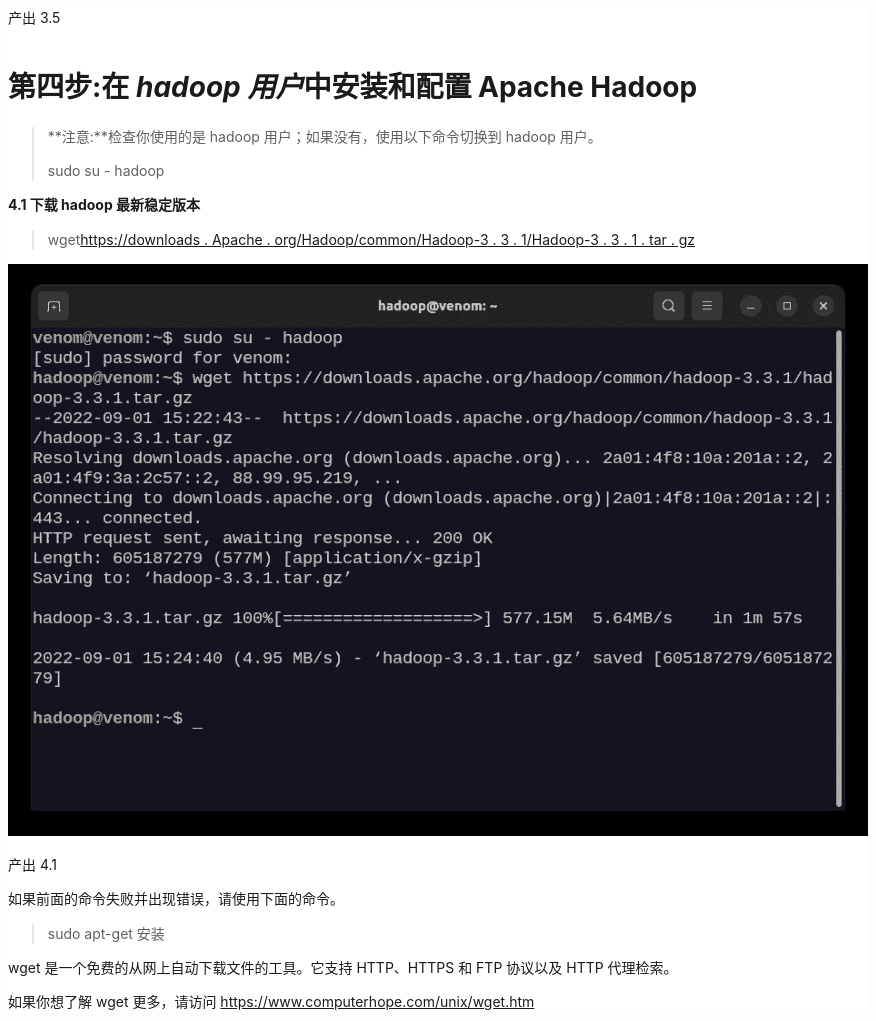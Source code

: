 产出 3.5

# 第四步:在 *hadoop 用户*中安装和配置 Apache Hadoop

> **注意:**检查你使用的是 hadoop 用户；如果没有，使用以下命令切换到 hadoop 用户。
> 
> sudo su - hadoop

**4.1 下载 hadoop 最新稳定版本**

> wget[https://downloads . Apache . org/Hadoop/common/Hadoop-3 . 3 . 1/Hadoop-3 . 3 . 1 . tar . gz](https://downloads.apache.org/hadoop/common/hadoop-3.3.1/hadoop-3.3.1.tar.gz)

![](img/dcc5da01a155ae2a62d38130dacd5b77.png)

产出 4.1

如果前面的命令失败并出现错误，请使用下面的命令。

> sudo apt-get 安装

wget 是一个免费的从网上自动下载文件的工具。它支持 HTTP、HTTPS 和 FTP 协议以及 HTTP 代理检索。

如果你想了解 wget 更多，请访问 https://www.computerhope.com/unix/wget.htm
